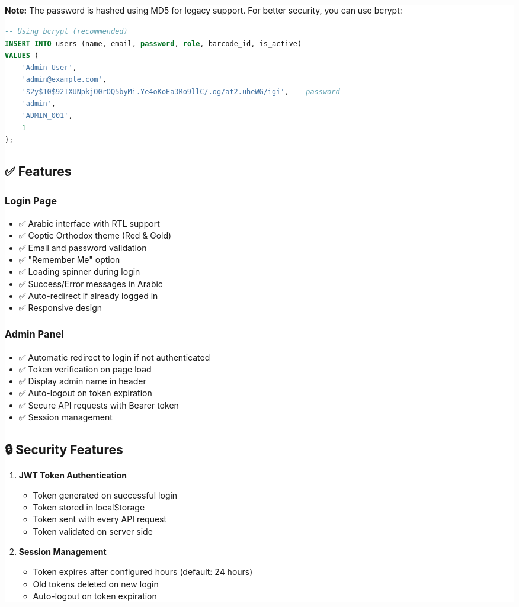 **Note:** The password is hashed using MD5 for legacy support. For better security, you can use bcrypt:

```sql
-- Using bcrypt (recommended)
INSERT INTO users (name, email, password, role, barcode_id, is_active)
VALUES (
    'Admin User',
    'admin@example.com',
    '$2y$10$92IXUNpkjO0rOQ5byMi.Ye4oKoEa3Ro9llC/.og/at2.uheWG/igi', -- password
    'admin',
    'ADMIN_001',
    1
);
```

## ✅ Features

### Login Page

- ✅ Arabic interface with RTL support
- ✅ Coptic Orthodox theme (Red & Gold)
- ✅ Email and password validation
- ✅ "Remember Me" option
- ✅ Loading spinner during login
- ✅ Success/Error messages in Arabic
- ✅ Auto-redirect if already logged in
- ✅ Responsive design

### Admin Panel

- ✅ Automatic redirect to login if not authenticated
- ✅ Token verification on page load
- ✅ Display admin name in header
- ✅ Auto-logout on token expiration
- ✅ Secure API requests with Bearer token
- ✅ Session management

## 🔒 Security Features

1. **JWT Token Authentication**

   - Token generated on successful login
   - Token stored in localStorage
   - Token sent with every API request
   - Token validated on server side

2. **Session Management**

   - Token expires after configured hours (default: 24 hours)
   - Old tokens deleted on new login
   - Auto-logout on token expiration
